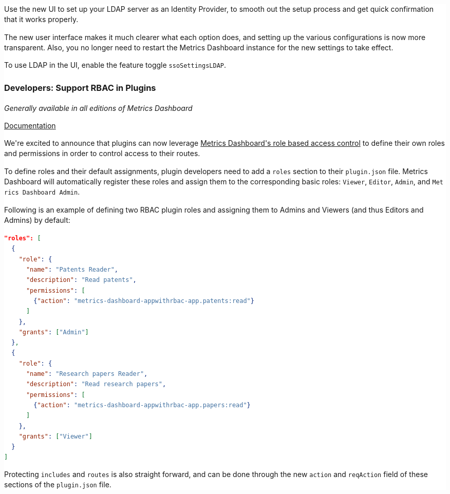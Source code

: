 Use the new UI to set up your LDAP server as an Identity Provider, to smooth out the setup process and get quick confirmation that it works properly.

The new user interface makes it much clearer what each option does, and setting up the various configurations is now more transparent. Also, you no longer need to restart the Metrics Dashboard instance for the new settings to take effect.

To use LDAP in the UI, enable the feature toggle `ssoSettingsLDAP`.

### Developers: Support RBAC in Plugins



_Generally available in all editions of Metrics Dashboard_

[Documentation](https://metrics-dashboard.com/developers/plugin-tools/reference-plugin-json#roles)

We're excited to announce that plugins can now leverage [Metrics Dashboard's role based access control](https://metrics-dashboard.com/docs/metrics-dashboard/<METRICS_DASHBOARD_VERSION>/administration/roles-and-permissions/access-control/#about-rbac) to define their own roles and permissions in order to control access to their routes.

To define roles and their default assignments, plugin developers need to add a `roles` section to their `plugin.json` file. Metrics Dashboard will automatically register these roles and assign them to the corresponding basic roles: `Viewer`, `Editor`, `Admin`, and `Metrics Dashboard Admin`.

Following is an example of defining two RBAC plugin roles and assigning them to Admins and Viewers (and thus Editors and Admins) by default:

```json
"roles": [
  {
    "role": {
      "name": "Patents Reader",
      "description": "Read patents",
      "permissions": [
        {"action": "metrics-dashboard-appwithrbac-app.patents:read"}
      ]
    },
    "grants": ["Admin"]
  },
  {
    "role": {
      "name": "Research papers Reader",
      "description": "Read research papers",
      "permissions": [
        {"action": "metrics-dashboard-appwithrbac-app.papers:read"}
      ]
    },
    "grants": ["Viewer"]
  }
]
```

Protecting `includes` and `routes` is also straight forward, and can be done through the new `action` and `reqAction` field of these sections of the `plugin.json` file.
